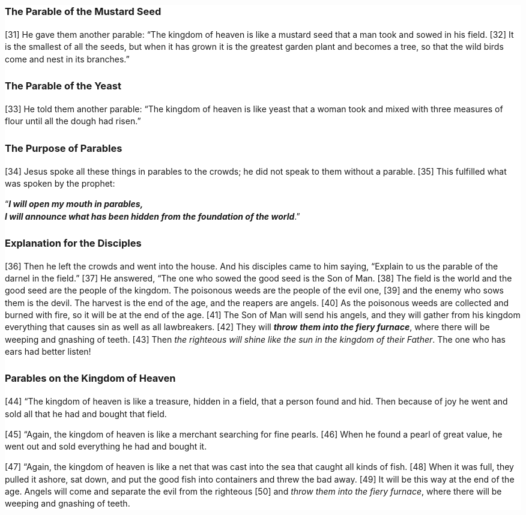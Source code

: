 ### The Parable of the Mustard Seed

[31] He gave them another parable: “The kingdom of heaven is like a mustard seed that a man took and sowed in his field.
[32] It is the smallest of all the seeds, but when it has grown it is the greatest garden plant and becomes a tree, so that the wild birds come and nest in its branches.”

### The Parable of the Yeast

[33] He told them another parable: “The kingdom of heaven is like yeast that a woman took and mixed with three measures of flour until all the dough had risen.”

### The Purpose of Parables

[34] Jesus spoke all these things in parables to the crowds; he did not speak to them without a parable.
[35] This fulfilled what was spoken by the prophet:

“**_I will open my mouth in parables,_**<br>
_**I will announce what has been hidden from the foundation of the world**_.”<br>

### Explanation for the Disciples

[36] Then he left the crowds and went into the house. And his disciples came to him saying, “Explain to us the parable of the darnel in the field.”
[37] He answered, “The one who sowed the good seed is the Son of Man.
[38] The field is the world and the good seed are the people of the kingdom. The poisonous weeds are the people of the evil one,
[39] and the enemy who sows them is the devil. The harvest is the end of the age, and the reapers are angels.
[40] As the poisonous weeds are collected and burned with fire, so it will be at the end of the age.
[41] The Son of Man will send his angels, and they will gather from his kingdom everything that causes sin as well as all lawbreakers.
[42] They will **_throw_** **_them into the fiery furnace_**, where there will be weeping and gnashing of teeth.
[43] Then _the righteous will shine like the sun in the kingdom of their Father_. The one who has ears had better listen!

### Parables on the Kingdom of Heaven

[44] “The kingdom of heaven is like a treasure, hidden in a field, that a person found and hid. Then because of joy he went and sold all that he had and bought that field.

[45] “Again, the kingdom of heaven is like a merchant searching for fine pearls.
[46] When he found a pearl of great value, he went out and sold everything he had and bought it.

[47] “Again, the kingdom of heaven is like a net that was cast into the sea that caught all kinds of fish.
[48] When it was full, they pulled it ashore, sat down, and put the good fish into containers and threw the bad away.
[49] It will be this way at the end of the age. Angels will come and separate the evil from the righteous
[50] and _throw_ _them into the fiery furnace_, where there will be weeping and gnashing of teeth.
